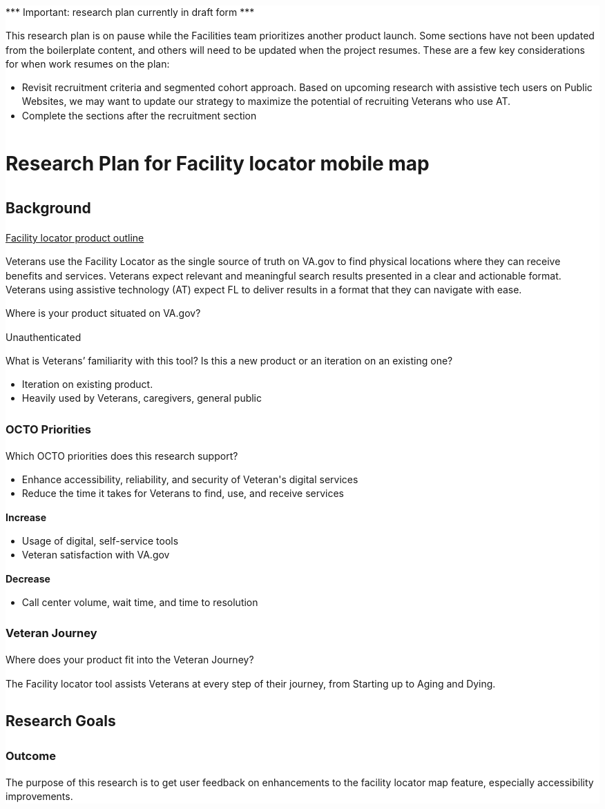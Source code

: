 *** Important: research plan currently in draft form ***

This research plan is on pause while the Facilities team prioritizes another product launch. Some sections have not been updated from the boilerplate content, and others will need to be updated when the project resumes. These are a few key considerations for when work resumes on the plan:
- Revisit recruitment criteria and segmented cohort approach. Based on upcoming research with assistive tech users on Public Websites, we may want to update our strategy to maximize the potential of recruiting Veterans who use AT.
- Complete the sections after the recruitment section

# Research Plan for Facility locator mobile map

## Background

[Facility locator product outline](https://github.com/department-of-veterans-affairs/va.gov-team/blob/master/products/facilities/facility-locator/product/facility-locator-product-outline.md)

Veterans use the Facility Locator as the single source of truth on VA.gov to find physical locations where they can receive benefits and services. Veterans expect relevant and meaningful search results presented in a clear and actionable format. Veterans using assistive technology (AT) expect FL to deliver results in a format that they can navigate with ease.

Where is your product situated on VA.gov? 

Unauthenticated

What is Veterans’ familiarity with this tool? Is this a new product or an iteration on an existing one?

- Iteration on existing product. 
- Heavily used by Veterans, caregivers, general public

### OCTO Priorities 
Which OCTO priorities does this research support? 

- Enhance accessibility, reliability, and security of Veteran's digital services
- Reduce the time it takes for Veterans to find, use, and receive services

**Increase**
- Usage of digital, self-service tools
- Veteran satisfaction with VA.gov

**Decrease**
- Call center volume, wait time, and time to resolution

### Veteran Journey
Where does your product fit into the Veteran Journey?

The Facility locator tool assists Veterans at every step of their journey, from Starting up to Aging and Dying. 

## Research Goals	

### Outcome
The purpose of this research is to get user feedback on enhancements to the facility locator map feature, especially accessibility improvements.
